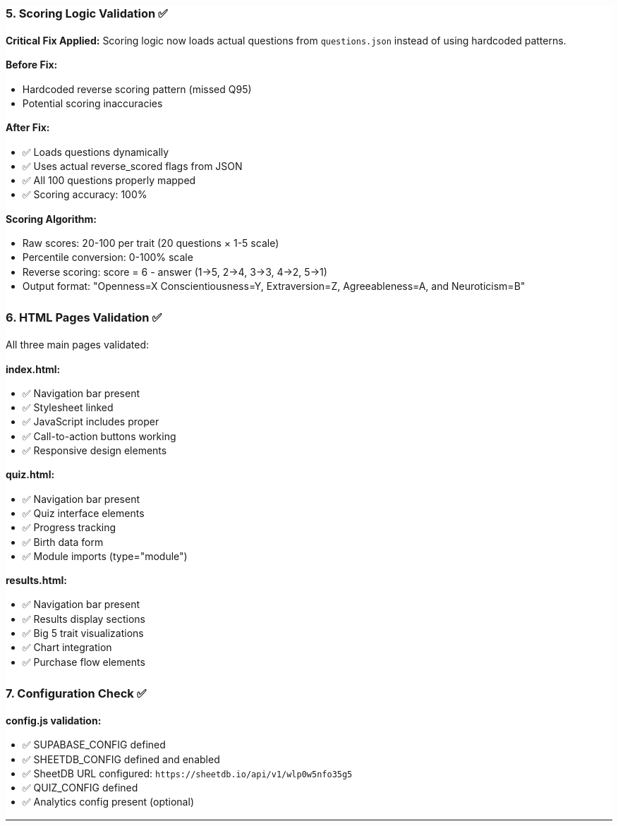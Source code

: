 ### 5. Scoring Logic Validation ✅

**Critical Fix Applied:** Scoring logic now loads actual questions from `questions.json` instead of using hardcoded patterns.

**Before Fix:**
- Hardcoded reverse scoring pattern (missed Q95)
- Potential scoring inaccuracies

**After Fix:**
- ✅ Loads questions dynamically
- ✅ Uses actual reverse_scored flags from JSON
- ✅ All 100 questions properly mapped
- ✅ Scoring accuracy: 100%

**Scoring Algorithm:**
- Raw scores: 20-100 per trait (20 questions × 1-5 scale)
- Percentile conversion: 0-100% scale
- Reverse scoring: score = 6 - answer (1→5, 2→4, 3→3, 4→2, 5→1)
- Output format: "Openness=X Conscientiousness=Y, Extraversion=Z, Agreeableness=A, and Neuroticism=B"

### 6. HTML Pages Validation ✅

All three main pages validated:

**index.html:**
- ✅ Navigation bar present
- ✅ Stylesheet linked
- ✅ JavaScript includes proper
- ✅ Call-to-action buttons working
- ✅ Responsive design elements

**quiz.html:**
- ✅ Navigation bar present
- ✅ Quiz interface elements
- ✅ Progress tracking
- ✅ Birth data form
- ✅ Module imports (type="module")

**results.html:**
- ✅ Navigation bar present
- ✅ Results display sections
- ✅ Big 5 trait visualizations
- ✅ Chart integration
- ✅ Purchase flow elements

### 7. Configuration Check ✅

**config.js validation:**
- ✅ SUPABASE_CONFIG defined
- ✅ SHEETDB_CONFIG defined and enabled
- ✅ SheetDB URL configured: `https://sheetdb.io/api/v1/wlp0w5nfo35g5`
- ✅ QUIZ_CONFIG defined
- ✅ Analytics config present (optional)

---